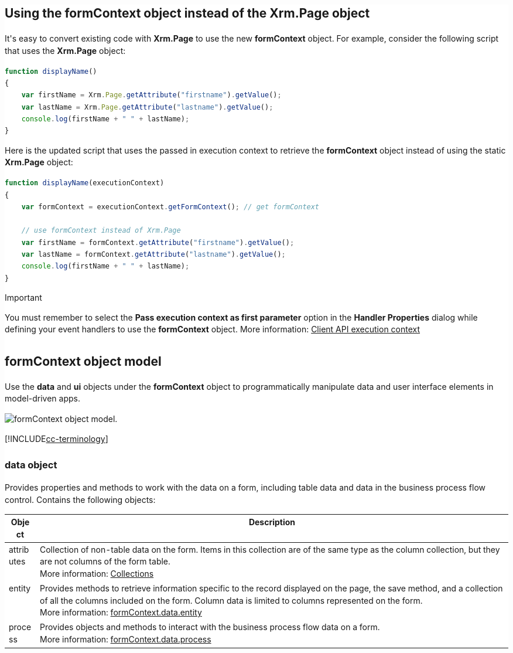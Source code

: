 ## Using the formContext object instead of the Xrm.Page object 

It's easy to convert existing code with **Xrm.Page** to use the new **formContext** object. For example, consider the following script that uses the **Xrm.Page** object:

```JavaScript
function displayName()
{
	var firstName = Xrm.Page.getAttribute("firstname").getValue();
	var lastName = Xrm.Page.getAttribute("lastname").getValue();
	console.log(firstName + " " + lastName);
}
```

Here is the updated script that uses the passed in execution context to retrieve the **formContext** object instead of using the static **Xrm.Page** object:

```JavaScript
function displayName(executionContext)
{
	var formContext = executionContext.getFormContext(); // get formContext

	// use formContext instead of Xrm.Page	
	var firstName = formContext.getAttribute("firstname").getValue(); 
	var lastName = formContext.getAttribute("lastname").getValue();
	console.log(firstName + " " + lastName);
}
```

>[!IMPORTANT]
>You must remember to select the **Pass execution context as first parameter** option in the **Handler Properties** dialog while defining your event handlers to use the **formContext** object. More information: [Client API execution context](clientapi-execution-context.md)

## formContext object model

Use the **data** and **ui** objects under the **formContext** object to programmatically manipulate data and user interface elements in model-driven apps.

![formContext object model.](../media/ClientAPI-formContextModel.png)

[!INCLUDE[cc-terminology](../../data-platform/includes/cc-terminology.md)]

### data object

Provides properties and methods to work with the data on a form, including table data and data in the business process flow control. Contains the following objects:


| **Object**  | **Description**|
|--|--|
|attributes|Collection of non-table data on the form. Items in this collection are of the same type as the column collection, but they are not columns of the form table. <br/>More information: [Collections](reference/collections.md)|
|entity|Provides methods to retrieve information specific to the record displayed on the page, the save method, and a collection of all the columns included on the form. Column data is limited to columns represented on the form. <br/>More information: [formContext.data.entity](reference/formContext-data-entity.md)|
|process|Provides objects and methods to interact with the business process flow data on a form.<br/>More information: [formContext.data.process](reference/formContext-data-process.md)|

